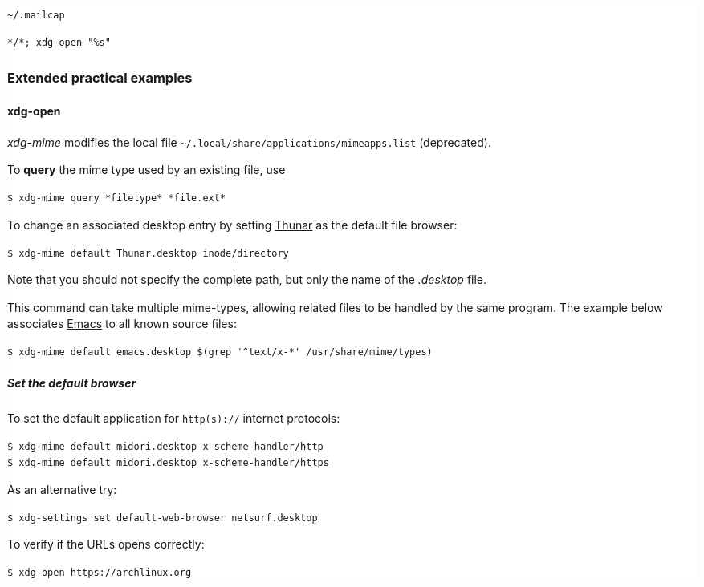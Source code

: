  `~/.mailcap` 
```
*/*; xdg-open "%s"

```

### Extended practical examples

#### xdg-open

*xdg-mime* modifies the local file `~/.local/share/applications/mimeapps.list` (deprecated).

To **query** the mime type used by an existing file, use

```
$ xdg-mime query *filetype* *file.ext*

```

To change an associated desktop entry by setting [Thunar](/index.php/Thunar "Thunar") as the default file browser:

```
$ xdg-mime default Thunar.desktop inode/directory

```

Note that you should not specify the complete path, but only the name of the *.desktop* file.

This command can take multiple mime-types, allowing related files to be handled by the same program. The example below associates [Emacs](/index.php/Emacs "Emacs") to all known source files:

```
$ xdg-mime default emacs.desktop $(grep '^text/x-*' /usr/share/mime/types)

```

##### Set the default browser

To set the default application for `http(s)://` internet protocols:

```
$ xdg-mime default midori.desktop x-scheme-handler/http
$ xdg-mime default midori.desktop x-scheme-handler/https

```

As an alternative try:

```
$ xdg-settings set default-web-browser netsurf.desktop

```

To verify if the URLs opens correctly:

```
$ xdg-open https://archlinux.org

```
